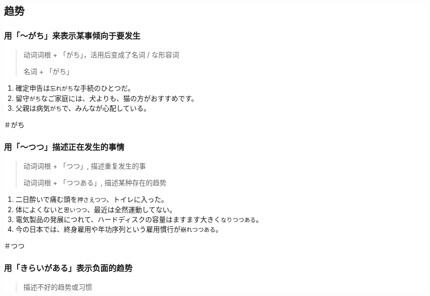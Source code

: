## 趋势

### 用「～がち」来表示某事倾向于要发生

> 动词词根 + 「がち」，活用后变成了名词 / な形容词
>
> 名词 + 「がち」

1. 確定申告は`忘れがち`な手続のひとつだ。
2. 留守`がち`なご家庭には、犬よりも、猫の方がおすすめです。
3. 父親は病気`がち`で、みんなが心配している。

＃がち

### 用「～つつ」描述正在发生的事情

> 动词词根 + 「つつ」, 描述重复发生的事
>
> 动词词根 + 「つつある」, 描述某种存在的趋势

1. 二日酔いで痛む頭を`押さえつつ`、トイレに入った。
2. 体によくないと`思いつつ`、最近は全然運動してない。
3. 電気製品の発展につれて、ハードディスクの容量はますます大きく`なりつつある`。
4. 今の日本では、終身雇用や年功序列という雇用慣行が`崩れつつある`。

＃つつ

### 用「きらいがある」表示负面的趋势

> 描述不好的趋势或习惯

